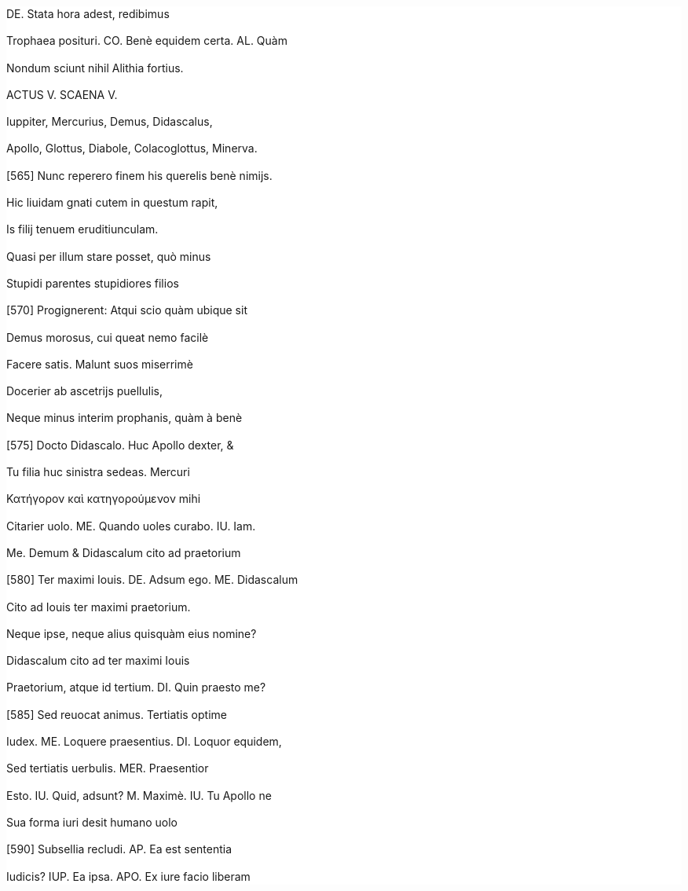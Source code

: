 DE. Stata hora adest, redibimus

Trophaea posituri. CO. Benè equidem certa. AL. Quàm

Nondum sciunt nihil Alithia fortius.

ACTUS V. SCAENA V.

Iuppiter, Mercurius, Demus, Didascalus,

Apollo, Glottus, Diabole, Colacoglottus, Minerva.

\[565\] Nunc reperero finem his querelis benè nimijs.

Hic liuidam gnati cutem in questum rapit,

Is filij tenuem eruditiunculam.

Quasi per illum stare posset, quò minus

Stupidi parentes stupidiores filios

\[570\] Progignerent: Atqui scio quàm ubique sit

Demus morosus, cui queat nemo facilè

Facere satis. Malunt suos miserrimè

Docerier ab ascetrijs puellulis,

Neque minus interim prophanis, quàm à benè

\[575\] Docto Didascalo. Huc Apollo dexter, &

Tu filia huc sinistra sedeas. Mercuri

Κατήγορον καὶ κατηγορούμενον mihi

Citarier uolo. ME. Quando uoles curabo. IU. Iam.

Me. Demum & Didascalum cito ad praetorium

\[580\] Ter maximi Iouis. DE. Adsum ego. ME. Didascalum

Cito ad Iouis ter maximi praetorium.

Neque ipse, neque alius quisquàm eius nomine?

Didascalum cito ad ter maximi Iouis

Praetorium, atque id tertium. DI. Quin praesto me?

\[585\] Sed reuocat animus. Tertiatis optime

Iudex. ME. Loquere praesentius. DI. Loquor equidem,

Sed tertiatis uerbulis. MER. Praesentior

Esto. IU. Quid, adsunt? M. Maximè. IU. Tu Apollo ne

Sua forma iuri desit humano uolo

\[590\] Subsellia recludi. AP. Ea est sententia

Iudicis? IUP. Ea ipsa. APO. Ex iure facio liberam
